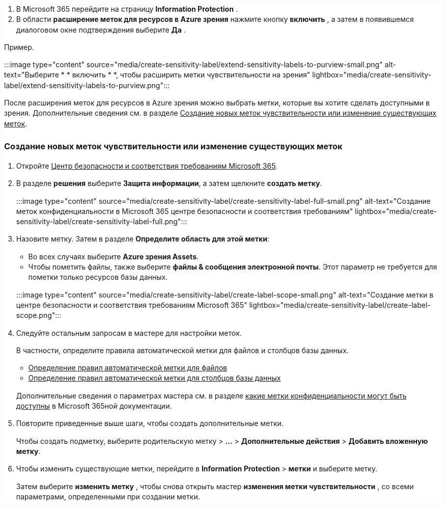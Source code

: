 1. В Microsoft 365 перейдите на страницу **Information Protection** . 
1. В области **расширение меток для ресурсов в Azure зрения** нажмите кнопку **включить** , а затем в появившемся диалоговом окне подтверждения выберите **Да** .

Пример.

:::image type="content" source="media/create-sensitivity-label/extend-sensitivity-labels-to-purview-small.png" alt-text="Выберите * * включить * *, чтобы расширить метки чувствительности на зрения" lightbox="media/create-sensitivity-label/extend-sensitivity-labels-to-purview.png":::
 
После расширения меток для ресурсов в Azure зрения можно выбрать метки, которые вы хотите сделать доступными в зрения. Дополнительные сведения см. в разделе [Создание новых меток чувствительности или изменение существующих меток](#creating-new-sensitivity-labels-or-modifying-existing-labels).
### <a name="creating-new-sensitivity-labels-or-modifying-existing-labels"></a>Создание новых меток чувствительности или изменение существующих меток

1. Откройте [Центр безопасности и соответствия требованиям Microsoft 365](https://protection.office.com/homepage). 

1. В разделе **решения** выберите **Защита информации**, а затем щелкните **создать метку**. 

    :::image type="content" source="media/create-sensitivity-label/create-sensitivity-label-full-small.png" alt-text="Создание меток конфиденциальности в Microsoft 365 центре безопасности и соответствия требованиям" lightbox="media/create-sensitivity-label/create-sensitivity-label-full.png":::

1. Назовите метку. Затем в разделе **Определите область для этой метки**:

    - Во всех случаях выберите **Azure зрения Assets**.
    - Чтобы пометить файлы, также выберите **файлы & сообщения электронной почты**. Этот параметр не требуется для пометки только ресурсов базы данных. 
    
    :::image type="content" source="media/create-sensitivity-label/create-label-scope-small.png" alt-text="Создание метки в центре безопасности и соответствия требованиям Microsoft 365" lightbox="media/create-sensitivity-label/create-label-scope.png":::

1. Следуйте остальным запросам в мастере для настройки меток. 

    В частности, определите правила автоматической метки для файлов и столбцов базы данных.

    - [Определение правил автоматической метки для файлов](#define-auto-labeling-rules-for-files)
    - [Определение правил автоматической метки для столбцов базы данных](#define-auto-labeling-rules-for-database-columns)

    Дополнительные сведения о параметрах мастера см. в разделе [какие метки конфиденциальности могут быть доступны](/microsoft-365/compliance/sensitivity-labels#what-sensitivity-labels-can-do) в Microsoft 365ной документации.

1. Повторите приведенные выше шаги, чтобы создать дополнительные метки. 

    Чтобы создать подметку, выберите родительскую метку > **...**  >  **Дополнительные действия**  >  **Добавить вложенную метку**.

1. Чтобы изменить существующие метки, перейдите в **Information Protection**  >  **метки** и выберите метку. 

    Затем выберите **изменить метку** , чтобы снова открыть мастер **изменения метки чувствительности** , со всеми параметрами, определенными при создании метки.

